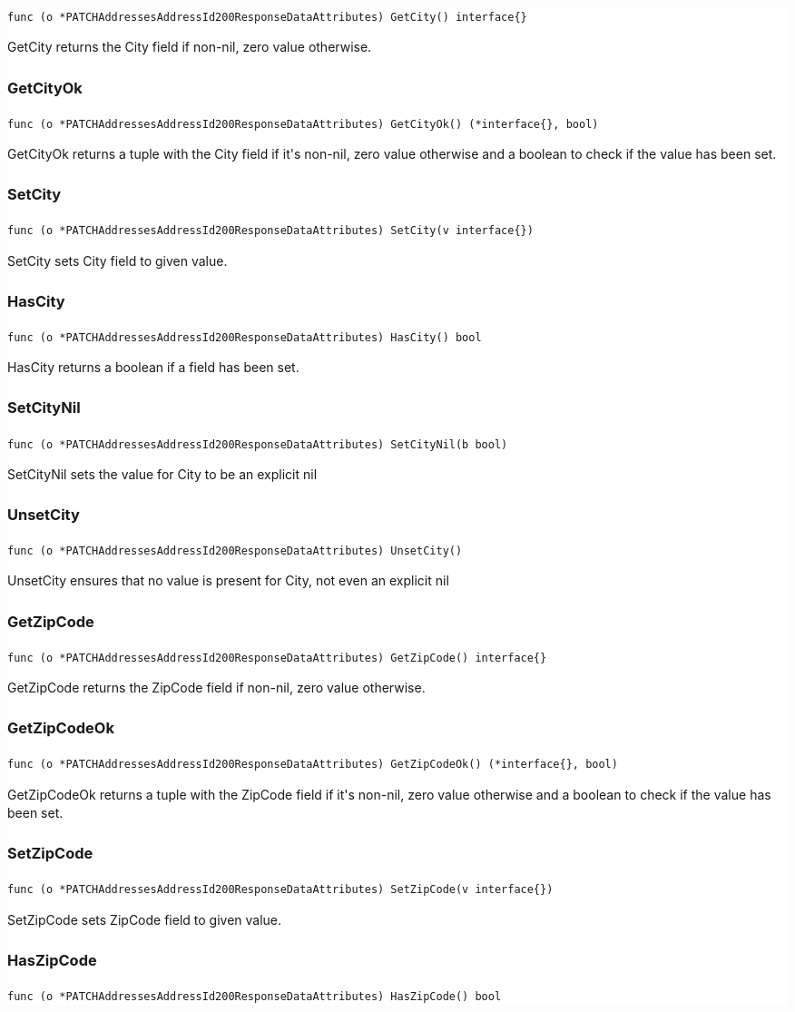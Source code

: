 `func (o *PATCHAddressesAddressId200ResponseDataAttributes) GetCity() interface{}`

GetCity returns the City field if non-nil, zero value otherwise.

### GetCityOk

`func (o *PATCHAddressesAddressId200ResponseDataAttributes) GetCityOk() (*interface{}, bool)`

GetCityOk returns a tuple with the City field if it's non-nil, zero value otherwise
and a boolean to check if the value has been set.

### SetCity

`func (o *PATCHAddressesAddressId200ResponseDataAttributes) SetCity(v interface{})`

SetCity sets City field to given value.

### HasCity

`func (o *PATCHAddressesAddressId200ResponseDataAttributes) HasCity() bool`

HasCity returns a boolean if a field has been set.

### SetCityNil

`func (o *PATCHAddressesAddressId200ResponseDataAttributes) SetCityNil(b bool)`

 SetCityNil sets the value for City to be an explicit nil

### UnsetCity
`func (o *PATCHAddressesAddressId200ResponseDataAttributes) UnsetCity()`

UnsetCity ensures that no value is present for City, not even an explicit nil
### GetZipCode

`func (o *PATCHAddressesAddressId200ResponseDataAttributes) GetZipCode() interface{}`

GetZipCode returns the ZipCode field if non-nil, zero value otherwise.

### GetZipCodeOk

`func (o *PATCHAddressesAddressId200ResponseDataAttributes) GetZipCodeOk() (*interface{}, bool)`

GetZipCodeOk returns a tuple with the ZipCode field if it's non-nil, zero value otherwise
and a boolean to check if the value has been set.

### SetZipCode

`func (o *PATCHAddressesAddressId200ResponseDataAttributes) SetZipCode(v interface{})`

SetZipCode sets ZipCode field to given value.

### HasZipCode

`func (o *PATCHAddressesAddressId200ResponseDataAttributes) HasZipCode() bool`
